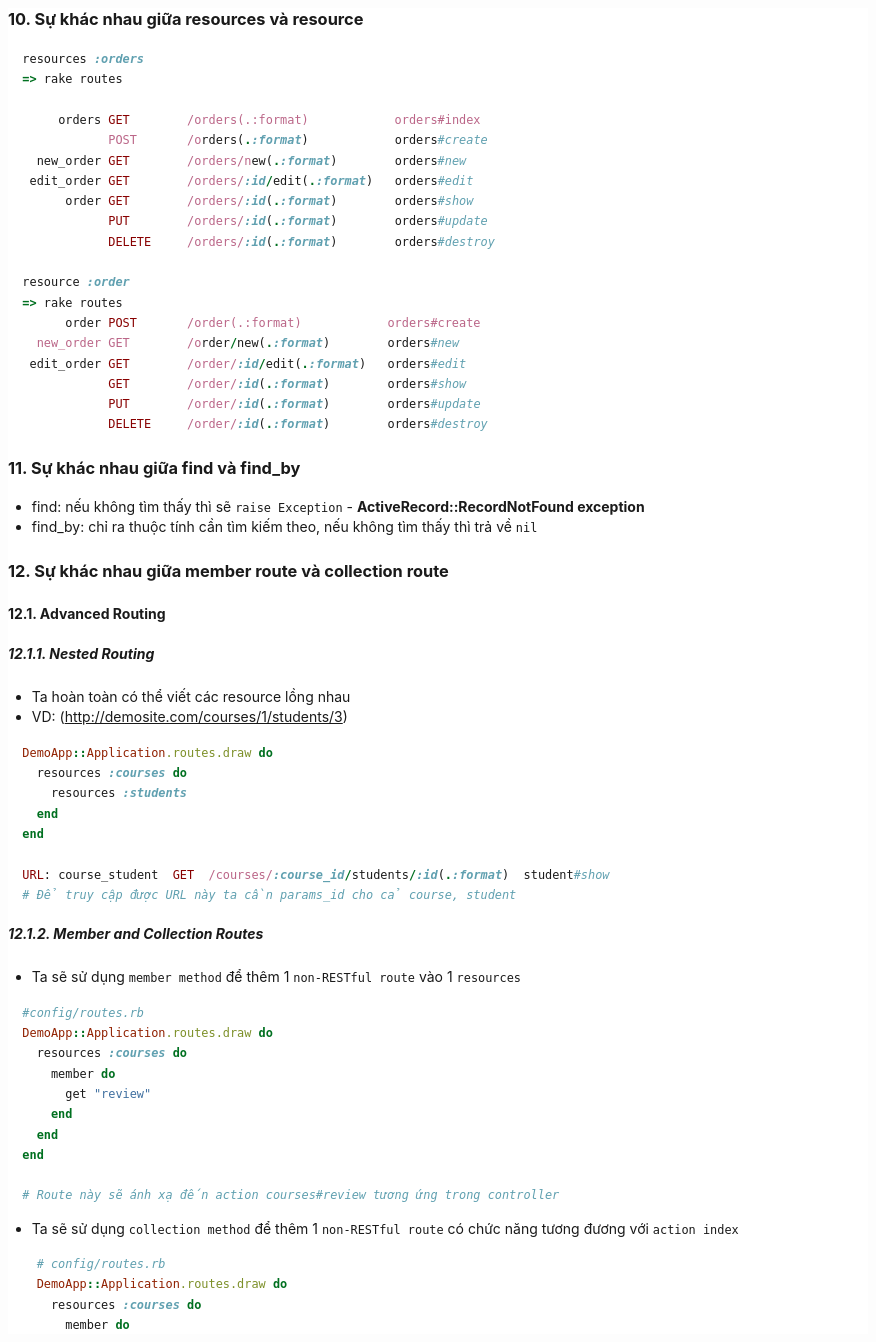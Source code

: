 ### 10. Sự khác nhau giữa resources và resource
  ```ruby
    resources :orders
    => rake routes

         orders GET        /orders(.:format)            orders#index
                POST       /orders(.:format)            orders#create
      new_order GET        /orders/new(.:format)        orders#new
     edit_order GET        /orders/:id/edit(.:format)   orders#edit
          order GET        /orders/:id(.:format)        orders#show
                PUT        /orders/:id(.:format)        orders#update
                DELETE     /orders/:id(.:format)        orders#destroy

    resource :order
    => rake routes
          order POST       /order(.:format)            orders#create
      new_order GET        /order/new(.:format)        orders#new
     edit_order GET        /order/:id/edit(.:format)   orders#edit
                GET        /order/:id(.:format)        orders#show
                PUT        /order/:id(.:format)        orders#update
                DELETE     /order/:id(.:format)        orders#destroy
  ```

### 11. Sự khác nhau giữa find và find_by
  * find: nếu không tìm thấy thì sẽ `raise Exception` - **ActiveRecord::RecordNotFound exception**
  * find_by: chỉ ra thuộc tính cần tìm kiếm theo, nếu không tìm thấy thì trả về `nil`

### 12. Sự khác nhau giữa member route và collection route
  #### 12.1. Advanced Routing
  ##### 12.1.1. Nested Routing
  * Ta hoàn toàn có thể viết các resource lồng nhau
  * VD: (http://demosite.com/courses/1/students/3)
  ```ruby
    DemoApp::Application.routes.draw do
      resources :courses do
        resources :students
      end
    end

    URL: course_student  GET  /courses/:course_id/students/:id(.:format)  student#show
    # Để truy cập được URL này ta cần params_id cho cả course, student
  ```
  ##### 12.1.2. Member and Collection Routes
  * Ta sẽ sử dụng `member method` để thêm 1 `non-RESTful route` vào 1 `resources`
  ```ruby
    #config/routes.rb
    DemoApp::Application.routes.draw do
      resources :courses do
        member do
          get "review"
        end
      end
    end

    # Route này sẽ ánh xạ đến action courses#review tương ứng trong controller
  ```
  * Ta sẽ sử dụng `collection method` để thêm 1 `non-RESTful route` có chức năng tương đương với `action index`
  ```ruby
      # config/routes.rb
      DemoApp::Application.routes.draw do
        resources :courses do
          member do
  ```